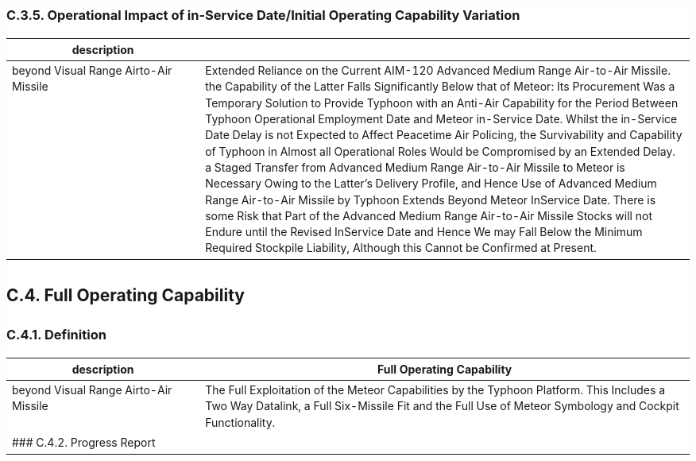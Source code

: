 ### C.3.5. Operational Impact of in-Service Date/Initial Operating Capability Variation

<table>
<colgroup>
<col Style="Width: 28%" />
<col Style="Width: 71%" />
</Colgroup>
<thead>
<tr>
<th>description</Th>
<th></Th>
</Tr>
</Thead>
<tbody>
<tr>
<td>beyond Visual Range Airto-Air Missile</Td>
<td>
Extended Reliance on the Current AIM-120 Advanced Medium Range Air-to-Air Missile. the Capability of the Latter Falls Significantly Below that of Meteor: Its Procurement Was a Temporary Solution to Provide Typhoon with an Anti-Air Capability for the Period Between Typhoon Operational Employment Date and Meteor in-Service Date. Whilst the in-Service Date Delay is not Expected to Affect Peacetime Air Policing, the Survivability and Capability of Typhoon in Almost all Operational Roles Would be Compromised by an Extended Delay. a Staged Transfer from Advanced Medium Range Air-to-Air Missile to Meteor is Necessary Owing to the Latter’s Delivery Profile, and Hence Use of Advanced Medium Range Air-to-Air Missile by Typhoon Extends Beyond Meteor InService Date. There is some Risk that Part of the Advanced Medium Range Air-to-Air Missile Stocks will not Endure until the Revised InService Date and Hence We may Fall Below the Minimum Required Stockpile Liability, Although this Cannot be Confirmed at Present.
</Td>
</Tr>
</Tbody>
</Table>

## C.4. Full Operating Capability

### C.4.1. Definition

<table>
<colgroup>
<col Style="Width: 28%" />
<col Style="Width: 71%" />
</Colgroup>
<thead>
<tr>
<th>description</Th>
<th>
Full Operating Capability
</Th>
</Tr>
</Thead>
<tbody>
<tr>
<td>beyond Visual Range Airto-Air Missile</Td>
<td>
The Full Exploitation of the Meteor Capabilities by the Typhoon Platform. This Includes a Two Way Datalink, a Full Six-Missile Fit and the Full Use of Meteor Symbology and Cockpit Functionality.
</Td>
</Tr>
<tr>
<td>
### C.4.2. Progress Report